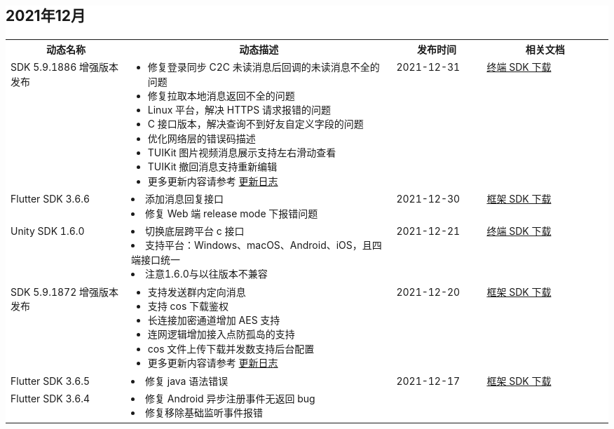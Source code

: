 
## 2021年12月
<table>
<tr><th width="20%">动态名称</th>  <th width="44%">动态描述</th><th width="15%">发布时间</th><th width="21%">相关文档</th>
</tr> 
<tr>
    <td> SDK 5.9.1886 增强版本发布</td>
    <td><ul style="margin:0">
        <li> 修复登录同步 C2C 未读消息后回调的未读消息不全的问题</li>
    	<li> 修复拉取本地消息返回不全的问题</li>
	<li> Linux 平台，解决 HTTPS 请求报错的问题</li>
	<li> C 接口版本，解决查询不到好友自定义字段的问题</li>
        <li> 优化网络层的错误码描述</li>
	<li> TUIKit 图片视频消息展示支持左右滑动查看</li>
	<li> TUIKit 撤回消息支持重新编辑</li>
	<li> 更多更新内容请参考 <a href="https://cloud.tencent.com/document/product/269/1606">更新日志</a></li>
    </ul></td>
    <td> 2021-12-31 </td>
    <td> <a href="https://cloud.tencent.com/document/product/269/36887">终端 SDK 下载</a></td>
</tr>
<tr>
<td>Flutter SDK 3.6.6</td>
<td><ul style="margin:0;">
<li>添加消息回复接口
<li>修复 Web 端 release mode 下报错问题
</ul></td>
<td>2021-12-30</td>
<td><a href="https://cloud.tencent.com/document/product/269/36887#opensource">框架 SDK 下载</a></td>
</tr>
<tr>
<td>Unity SDK 1.6.0</td>
<td><li>切换底层跨平台 c 接口</li><li>支持平台：Windows、macOS、Android、iOS，且四端接口统一</li><li>注意1.6.0与以往版本不兼容</li></td>
<td>2021-12-21</td>
<td> <a href="https://cloud.tencent.com/document/product/269/36887">终端 SDK 下载</a></td>
</tr> 
<tr>
    <td> SDK 5.9.1872 增强版本发布</td>
    <td><ul style="margin:0">
        <li> 支持发送群内定向消息</li>
    	<li> 支持 cos 下载鉴权</li>
	<li> 长连接加密通道增加 AES 支持</li>
	<li> 连网逻辑增加接入点防孤岛的支持</li>
        <li> cos 文件上传下载并发数支持后台配置</li>
	<li> 更多更新内容请参考 <a href="https://cloud.tencent.com/document/product/269/1606">更新日志</a></li>
    </ul></td>
    <td> 2021-12-20 </td>
<td><a href="https://cloud.tencent.com/document/product/269/36887#opensource">框架 SDK 下载</a></td>
</tr>
<tr>
<td>Flutter SDK 3.6.5</td>
<td><ul style="margin:0;">
<li>修复 java 语法错误
</ul></td>
<td>2021-12-17</td>
<td><a href="https://cloud.tencent.com/document/product/269/36887#opensource">框架 SDK 下载</a></td>
</tr>
<tr>
<td>Flutter SDK 3.6.4</td>
<td><ul style="margin:0;">
<li>修复 Android 异步注册事件无返回 bug
<li>修复移除基础监听事件报错